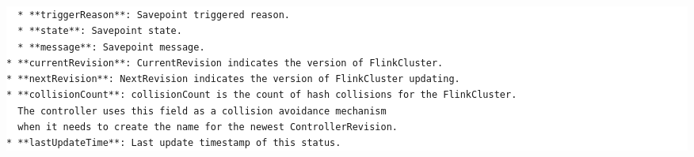       * **triggerReason**: Savepoint triggered reason.
      * **state**: Savepoint state.
      * **message**: Savepoint message.
    * **currentRevision**: CurrentRevision indicates the version of FlinkCluster.
    * **nextRevision**: NextRevision indicates the version of FlinkCluster updating.
    * **collisionCount**: collisionCount is the count of hash collisions for the FlinkCluster.
      The controller uses this field as a collision avoidance mechanism
      when it needs to create the name for the newest ControllerRevision.
    * **lastUpdateTime**: Last update timestamp of this status.

